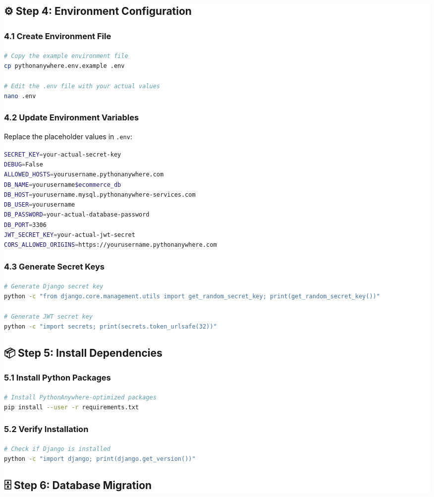 ## ⚙️ Step 4: Environment Configuration

### 4.1 Create Environment File
```bash
# Copy the example environment file
cp pythonanywhere.env.example .env

# Edit the .env file with your actual values
nano .env
```

### 4.2 Update Environment Variables
Replace the placeholder values in `.env`:
```bash
SECRET_KEY=your-actual-secret-key
DEBUG=False
ALLOWED_HOSTS=yourusername.pythonanywhere.com
DB_NAME=yourusername$ecommerce_db
DB_HOST=yourusername.mysql.pythonanywhere-services.com
DB_USER=yourusername
DB_PASSWORD=your-actual-database-password
DB_PORT=3306
JWT_SECRET_KEY=your-actual-jwt-secret
CORS_ALLOWED_ORIGINS=https://yourusername.pythonanywhere.com
```

### 4.3 Generate Secret Keys
```bash
# Generate Django secret key
python -c "from django.core.management.utils import get_random_secret_key; print(get_random_secret_key())"

# Generate JWT secret key
python -c "import secrets; print(secrets.token_urlsafe(32))"
```

## 📦 Step 5: Install Dependencies

### 5.1 Install Python Packages
```bash
# Install PythonAnywhere-optimized packages
pip install --user -r requirements.txt
```

### 5.2 Verify Installation
```bash
# Check if Django is installed
python -c "import django; print(django.get_version())"
```

## 🗄️ Step 6: Database Migration
